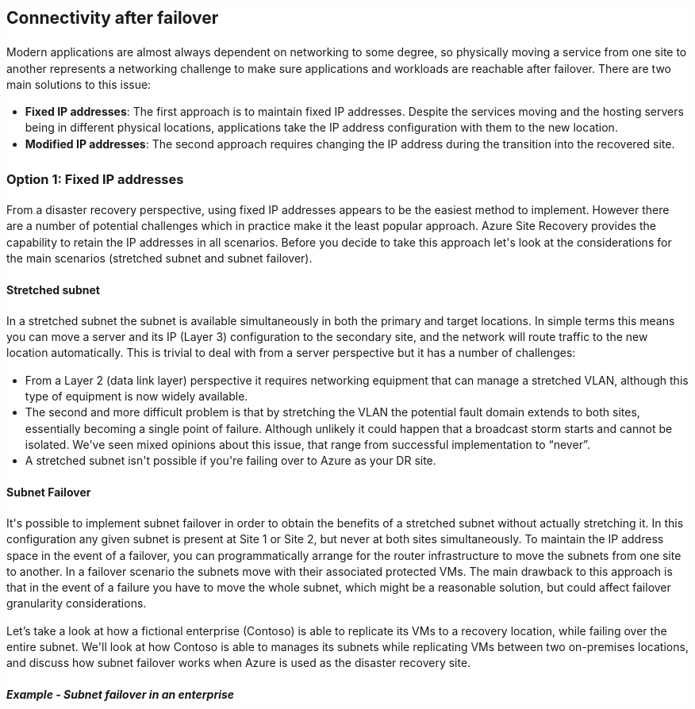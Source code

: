 ## Connectivity after failover

Modern applications are almost always dependent on networking to some degree, so physically moving a service from one site to another represents a networking challenge to make sure applications and workloads are reachable after failover. There are two main solutions to this issue:

- **Fixed IP addresses**: The first approach is to maintain fixed IP addresses. Despite the services moving and the hosting servers being in different physical locations, applications take the IP address configuration with them to the new location.
- **Modified IP addresses**: The second approach requires changing the IP address during the transition into the recovered site. 

### Option 1: Fixed IP addresses

From a disaster recovery perspective, using fixed IP addresses appears to be the easiest method to implement. However there are a number of potential challenges which in practice make it the least popular approach. Azure Site Recovery provides the capability to retain the IP addresses in all scenarios. Before you decide to take this approach let's look at the considerations for the main scenarios (stretched subnet and subnet failover). 

#### Stretched subnet

In a stretched subnet the subnet is available simultaneously in both the primary and target locations. In simple terms this means you can move a server and its IP (Layer 3) configuration to the secondary site, and the network will route traffic to the new location automatically. This is trivial to deal with from a server perspective but it has a number of challenges:



- From a Layer 2 (data link layer) perspective it requires networking equipment that can manage a stretched VLAN, although this type of equipment is now widely available.
- The second and more difficult problem is that by stretching the VLAN the potential fault domain extends to both sites, essentially becoming a single point of failure. Although unlikely it could happen that a broadcast storm starts and cannot be isolated. We've seen mixed opinions about this issue, that range from successful implementation to “never”.
- A stretched subnet isn't possible if you're failing over to Azure as your DR site.

#### Subnet Failover

It's possible to implement subnet failover in order to obtain the benefits of a stretched subnet without actually stretching it. In this configuration any given subnet is present at Site 1 or Site 2, but never at both sites simultaneously. To maintain the IP address space in the event of a failover, you can programmatically arrange for the router infrastructure to move the subnets from one site to another. In a failover scenario the subnets move with their associated protected VMs.  The main drawback to this approach is that in the event of a failure you have to move the whole subnet, which might be a reasonable solution, but could affect failover granularity considerations. 

Let’s take a look at how a fictional enterprise (Contoso) is able to replicate its VMs to a recovery location, while failing over the entire subnet. We'll look at how Contoso is able to manages its subnets while replicating VMs between two on-premises locations, and discuss how subnet failover works when Azure is used as the disaster recovery site.

##### Example - Subnet failover in an enterprise
 